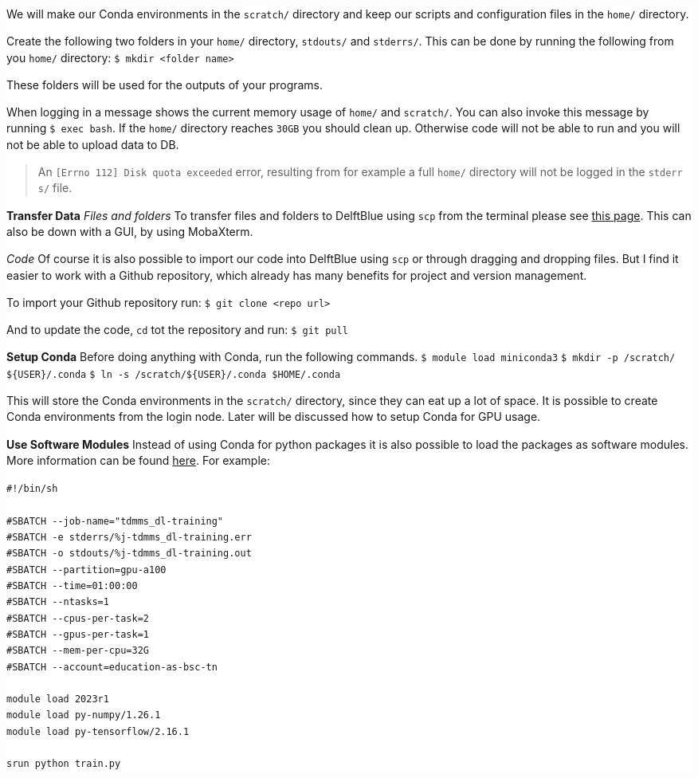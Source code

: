 We will make our Conda environments in the `scratch/` directory and keep our scripts and configuration files in the `home/` directory.

Create the following two folders in your `home/` directory, `stdouts/` and `stderrs/`.
This can be done by running the following from you `home/` directory:
`$ mkdir <folder name>`

These folders will be used for the outputs of your programs.

When logging in a message shows the current memory usage of `home/` and `scratch/`.  You can also invoke this message by running `$ exec bash`. If the `home/` directory reaches `30GB` you should clean up. Otherwise code will not be able to run and you will not be able to upload data to DB. 
>An `[Errno 112] Disk quota exceeded` error, resulting from for example a full `home/` directory will not be logged in the `stderrs/` file.

**Transfer Data**
*Files and folders*
To transfer files and folders to DelftBlue using `scp` from the terminal please see [this page](https://doc.dhpc.tudelft.nl/delftblue/Data-transfer-to-DelftBlue/). This can also be down with a GUI, by using MobaXterm.

*Code*
Of course it is also possible to import our code into DelftBlue using `scp` or through dragging and dropping files. But I find it easier to work with a Github repository, which already has many benefits for project and version management.

To import your Github repository run:
`$ git clone <repo url>`

And to update the code, `cd` tot the repository and run:
`$ git pull`

**Setup Conda**
Before doing anything with Conda, run the following commands.
`$ module load miniconda3`
`$ mkdir -p /scratch/${USER}/.conda`
`$ ln -s /scratch/${USER}/.conda $HOME/.conda`

This will store the Conda environments in the `scratch/` directory, since they can eat up a lot of space.
It is possible to create Conda environments from the login node. Later will be discussed how to setup Conda for GPU usage.

**Use Software Modules**
Instead of using Conda for python packages it is also possible to load the packages as software modules. More information can be found [here](https://doc.dhpc.tudelft.nl/delftblue/DHPC-modules/). For example:
```
#!/bin/sh

#SBATCH --job-name="tdmms_dl-training"
#SBATCH -e stderrs/%j-tdmms_dl-training.err
#SBATCH -o stdouts/%j-tdmms_dl-training.out
#SBATCH --partition=gpu-a100
#SBATCH --time=01:00:00
#SBATCH --ntasks=1
#SBATCH --cpus-per-task=2
#SBATCH --gpus-per-task=1
#SBATCH --mem-per-cpu=32G
#SBATCH --account=education-as-bsc-tn

module load 2023r1
module load py-numpy/1.26.1
module load py-tensorflow/2.16.1

srun python train.py
```
